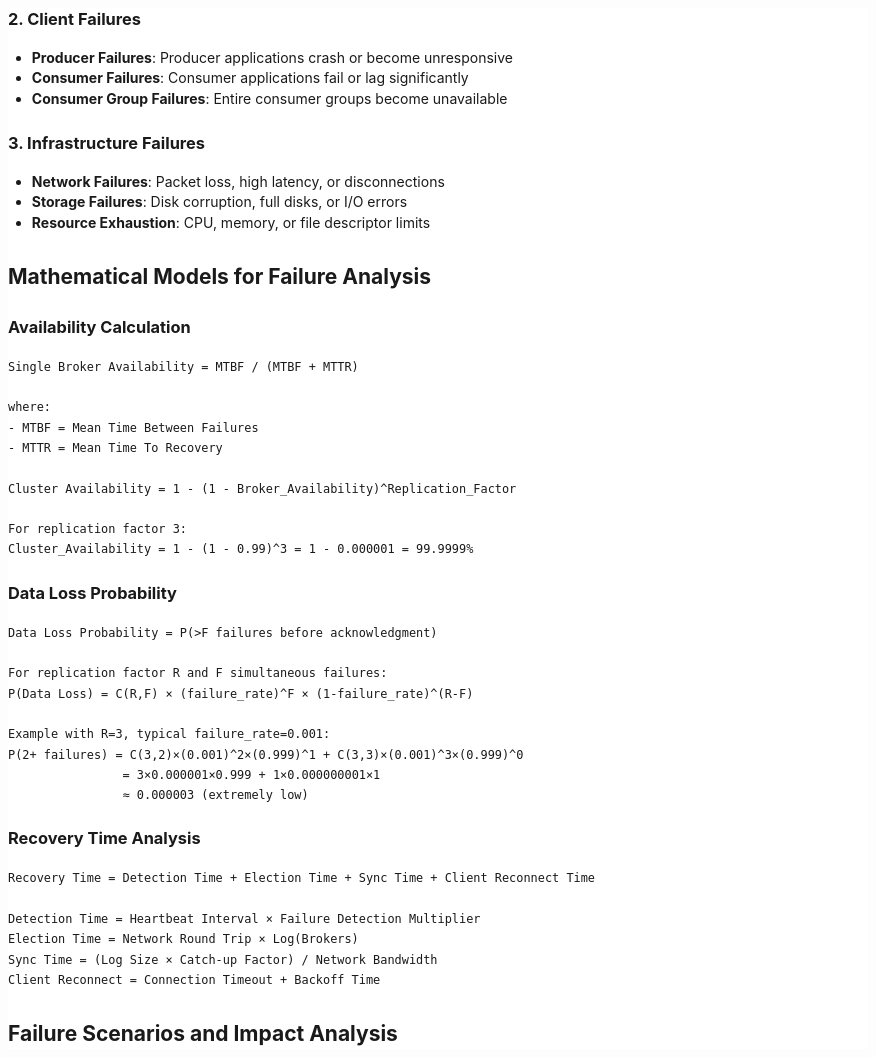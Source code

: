 ### 2. Client Failures
- **Producer Failures**: Producer applications crash or become unresponsive
- **Consumer Failures**: Consumer applications fail or lag significantly
- **Consumer Group Failures**: Entire consumer groups become unavailable

### 3. Infrastructure Failures
- **Network Failures**: Packet loss, high latency, or disconnections
- **Storage Failures**: Disk corruption, full disks, or I/O errors
- **Resource Exhaustion**: CPU, memory, or file descriptor limits

## Mathematical Models for Failure Analysis

### Availability Calculation
```
Single Broker Availability = MTBF / (MTBF + MTTR)

where:
- MTBF = Mean Time Between Failures
- MTTR = Mean Time To Recovery

Cluster Availability = 1 - (1 - Broker_Availability)^Replication_Factor

For replication factor 3:
Cluster_Availability = 1 - (1 - 0.99)^3 = 1 - 0.000001 = 99.9999%
```

### Data Loss Probability
```
Data Loss Probability = P(>F failures before acknowledgment)

For replication factor R and F simultaneous failures:
P(Data Loss) = C(R,F) × (failure_rate)^F × (1-failure_rate)^(R-F)

Example with R=3, typical failure_rate=0.001:
P(2+ failures) = C(3,2)×(0.001)^2×(0.999)^1 + C(3,3)×(0.001)^3×(0.999)^0
                = 3×0.000001×0.999 + 1×0.000000001×1
                ≈ 0.000003 (extremely low)
```

### Recovery Time Analysis
```
Recovery Time = Detection Time + Election Time + Sync Time + Client Reconnect Time

Detection Time = Heartbeat Interval × Failure Detection Multiplier
Election Time = Network Round Trip × Log(Brokers)  
Sync Time = (Log Size × Catch-up Factor) / Network Bandwidth
Client Reconnect = Connection Timeout + Backoff Time
```

## Failure Scenarios and Impact Analysis
